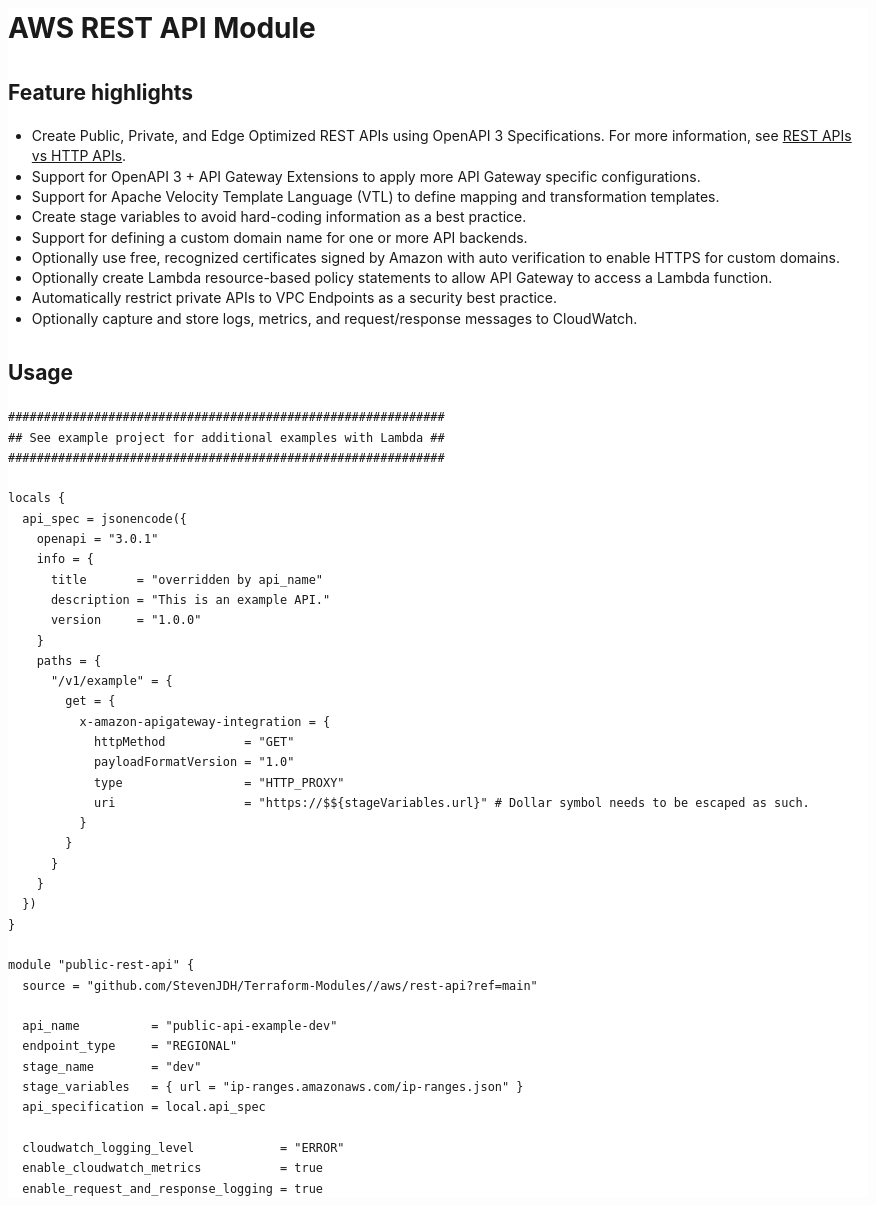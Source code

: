 # AWS REST API Module

## Feature highlights

* Create Public, Private, and Edge Optimized REST APIs using OpenAPI 3 Specifications. For more information, see [REST APIs vs HTTP APIs](https://docs.aws.amazon.com/apigateway/latest/developerguide/http-api-vs-rest.html).
* Support for OpenAPI 3 + API Gateway Extensions to apply more API Gateway specific configurations.
* Support for Apache Velocity Template Language (VTL) to define mapping and transformation templates.
* Create stage variables to avoid hard-coding information as a best practice.
* Support for defining a custom domain name for one or more API backends.
* Optionally use free, recognized certificates signed by Amazon with auto verification to enable HTTPS for custom domains.
* Optionally create Lambda resource-based policy statements to allow API Gateway to access a Lambda function.
* Automatically restrict private APIs to VPC Endpoints as a security best practice.
* Optionally capture and store logs, metrics, and request/response messages to CloudWatch.

## Usage

```hcl
#############################################################
## See example project for additional examples with Lambda ##
#############################################################

locals {
  api_spec = jsonencode({
    openapi = "3.0.1"
    info = {
      title       = "overridden by api_name"
      description = "This is an example API."
      version     = "1.0.0"
    }
    paths = {
      "/v1/example" = {
        get = {
          x-amazon-apigateway-integration = {
            httpMethod           = "GET"
            payloadFormatVersion = "1.0"
            type                 = "HTTP_PROXY"
            uri                  = "https://$${stageVariables.url}" # Dollar symbol needs to be escaped as such.
          }
        }
      }
    }
  })
}

module "public-rest-api" {
  source = "github.com/StevenJDH/Terraform-Modules//aws/rest-api?ref=main"

  api_name          = "public-api-example-dev"
  endpoint_type     = "REGIONAL"
  stage_name        = "dev"
  stage_variables   = { url = "ip-ranges.amazonaws.com/ip-ranges.json" }
  api_specification = local.api_spec
  
  cloudwatch_logging_level            = "ERROR"
  enable_cloudwatch_metrics           = true
  enable_request_and_response_logging = true
```